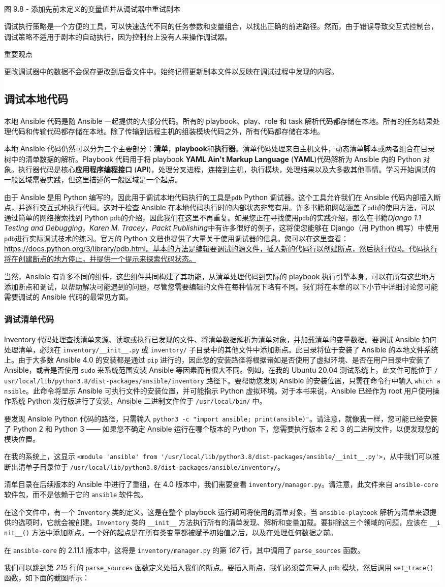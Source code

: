 图 9.8 - 添加先前未定义的变量值并从调试器中重试剧本

调试执行策略是一个方便的工具，可以快速迭代不同的任务参数和变量组合，以找出正确的前进路径。然而，由于错误导致交互式控制台，调试策略不适用于剧本的自动执行，因为控制台上没有人来操作调试器。

重要观点

更改调试器中的数据不会保存更改到后备文件中。始终记得更新剧本文件以反映在调试过程中发现的内容。

## 调试本地代码

本地 Ansible 代码是随 Ansible 一起提供的大部分代码。所有的 playbook、play、role 和 task 解析代码都存储在本地。所有的任务结果处理代码和传输代码都存储在本地。除了传输到远程主机的组装模块代码之外，所有代码都存储在本地。

本地 Ansible 代码仍然可以分为三个主要部分：**清单**，**playbook**和**执行器**。清单代码处理来自主机文件，动态清单脚本或两者组合在目录树中的清单数据的解析。Playbook 代码用于将 playbook **YAML Ain't Markup Language** (**YAML**)代码解析为 Ansible 内的 Python 对象。执行器代码是核心**应用程序编程接口** (**API**)，处理分叉进程，连接到主机，执行模块，处理结果以及大多数其他事情。学习开始调试的一般区域需要实践，但这里描述的一般区域是一个起点。

由于 Ansible 是用 Python 编写的，因此用于调试本地代码执行的工具是`pdb` Python 调试器。这个工具允许我们在 Ansible 代码内部插入断点，并逐行交互式地执行代码。这对于检查 Ansible 在本地代码执行时的内部状态非常有用。许多书籍和网站涵盖了`pdb`的使用方法，可以通过简单的网络搜索找到 Python `pdb`的介绍，因此我们在这里不再重复。如果您正在寻找使用`pdb`的实践介绍，那么在书籍*Django 1.1 Testing and Debugging*，*Karen M. Tracey*，*Packt Publishing*中有许多很好的例子，这将使您能够在 Django（用 Python 编写）中使用`pdb`进行实际调试技术的练习。官方的 Python 文档也提供了大量关于使用调试器的信息。您可以在这里查看：https://docs.python.org/3/library/pdb.html。基本的方法是编辑要调试的源文件，插入新的代码行以创建断点，然后执行代码。代码执行将在创建断点的地方停止，并提供一个提示来探索代码状态。

当然，Ansible 有许多不同的组件，这些组件共同构建了其功能，从清单处理代码到实际的 playbook 执行引擎本身。可以在所有这些地方添加断点和调试，以帮助解决可能遇到的问题，尽管您需要编辑的文件在每种情况下略有不同。我们将在本章的以下小节中详细讨论您可能需要调试的 Ansible 代码的最常见方面。

### 调试清单代码

Inventory 代码处理查找清单来源、读取或执行已发现的文件、将清单数据解析为清单对象，并加载清单的变量数据。要调试 Ansible 如何处理清单，必须在 `inventory/__init__.py` 或 `inventory/` 子目录中的其他文件中添加断点。此目录将位于安装了 Ansible 的本地文件系统上。由于大多数 Ansible 4.0 的安装都是通过 `pip` 进行的，因此您的安装路径将根据诸如是否使用了虚拟环境、是否在用户目录中安装了 Ansible，或者是否使用 `sudo` 来系统范围安装 Ansible 等因素而有很大不同。例如，在我的 Ubuntu 20.04 测试系统上，此文件可能位于 `/usr/local/lib/python3.8/dist-packages/ansible/inventory` 路径下。要帮助您发现 Ansible 的安装位置，只需在命令行中输入 `which ansible`。此命令将显示 Ansible 可执行文件的安装位置，并可能指示 Python 虚拟环境。对于本书来说，Ansible 已经作为 root 用户使用操作系统 Python 发行版进行了安装，Ansible 二进制文件位于 `/usr/local/bin/` 中。

要发现 Ansible Python 代码的路径，只需输入 `python3 -c "import ansible; print(ansible)"`。请注意，就像我一样，您可能已经安装了 Python 2 和 Python 3 —— 如果您不确定 Ansible 运行在哪个版本的 Python 下，您需要执行版本 2 和 3 的二进制文件，以便发现您的模块位置。

在我的系统上，这显示 `<module 'ansible' from '/usr/local/lib/python3.8/dist-packages/ansible/__init__.py'>`，从中我们可以推断出清单子目录位于 `/usr/local/lib/python3.8/dist-packages/ansible/inventory/`。

清单目录在后续版本的 Ansible 中进行了重组，在 4.0 版本中，我们需要查看 `inventory/manager.py`。请注意，此文件来自 `ansible-core` 软件包，而不是依赖于它的 `ansible` 软件包。

在这个文件中，有一个 `Inventory` 类的定义。这是在整个 playbook 运行期间将使用的清单对象，当 `ansible-playbook` 解析为清单来源提供的选项时，它就会被创建。`Inventory` 类的 `__init__` 方法执行所有的清单发现、解析和变量加载。要排除这三个领域的问题，应该在 `__init__()` 方法中添加断点。一个好的起点是在所有类变量都被赋予初始值之后，以及在处理任何数据之前。

在 `ansible-core` 的 2.11.1 版本中，这将是 `inventory/manager.py` 的第 *167* 行，其中调用了 `parse_sources` 函数。

我们可以跳到第 *215* 行的 `parse_sources` 函数定义处插入我们的断点。要插入断点，我们必须首先导入 `pdb` 模块，然后调用 `set_trace()` 函数，如下面的截图所示：
